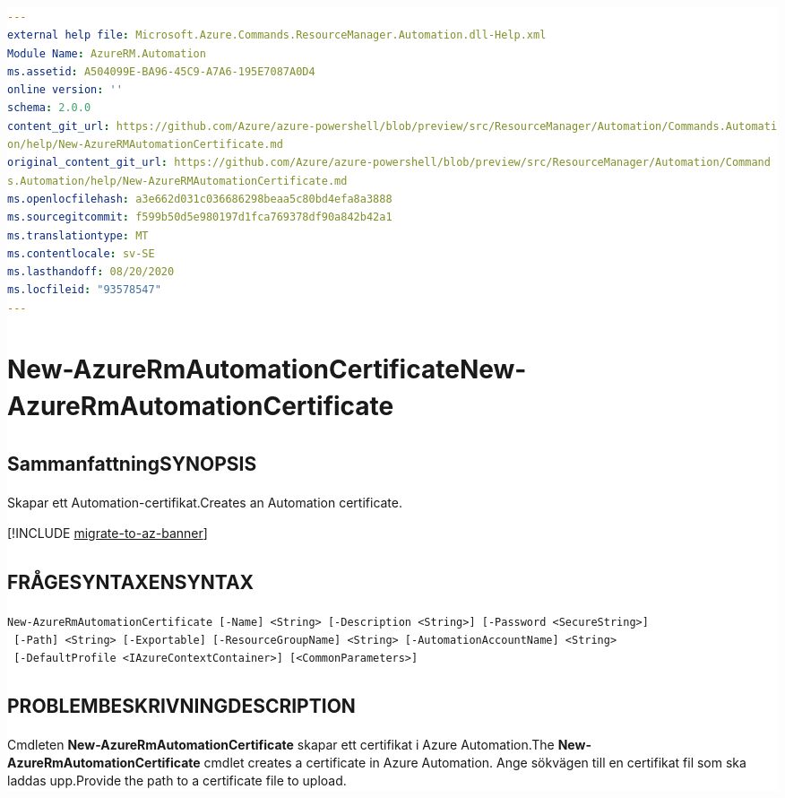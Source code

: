 ```yaml
---
external help file: Microsoft.Azure.Commands.ResourceManager.Automation.dll-Help.xml
Module Name: AzureRM.Automation
ms.assetid: A504099E-BA96-45C9-A7A6-195E7087A0D4
online version: ''
schema: 2.0.0
content_git_url: https://github.com/Azure/azure-powershell/blob/preview/src/ResourceManager/Automation/Commands.Automation/help/New-AzureRMAutomationCertificate.md
original_content_git_url: https://github.com/Azure/azure-powershell/blob/preview/src/ResourceManager/Automation/Commands.Automation/help/New-AzureRMAutomationCertificate.md
ms.openlocfilehash: a3e662d031c036686298beaa5c80bd4efa8a3888
ms.sourcegitcommit: f599b50d5e980197d1fca769378df90a842b42a1
ms.translationtype: MT
ms.contentlocale: sv-SE
ms.lasthandoff: 08/20/2020
ms.locfileid: "93578547"
---
```

# <span data-ttu-id="e0e45-101">New-AzureRmAutomationCertificate</span><span class="sxs-lookup"><span data-stu-id="e0e45-101">New-AzureRmAutomationCertificate</span></span>

## <span data-ttu-id="e0e45-102">Sammanfattning</span><span class="sxs-lookup"><span data-stu-id="e0e45-102">SYNOPSIS</span></span>
<span data-ttu-id="e0e45-103">Skapar ett Automation-certifikat.</span><span class="sxs-lookup"><span data-stu-id="e0e45-103">Creates an Automation certificate.</span></span>

[!INCLUDE [migrate-to-az-banner](../../includes/migrate-to-az-banner.md)]

## <span data-ttu-id="e0e45-104">FRÅGESYNTAXEN</span><span class="sxs-lookup"><span data-stu-id="e0e45-104">SYNTAX</span></span>

```
New-AzureRmAutomationCertificate [-Name] <String> [-Description <String>] [-Password <SecureString>]
 [-Path] <String> [-Exportable] [-ResourceGroupName] <String> [-AutomationAccountName] <String>
 [-DefaultProfile <IAzureContextContainer>] [<CommonParameters>]
```

## <span data-ttu-id="e0e45-105">PROBLEMBESKRIVNING</span><span class="sxs-lookup"><span data-stu-id="e0e45-105">DESCRIPTION</span></span>
<span data-ttu-id="e0e45-106">Cmdleten **New-AzureRmAutomationCertificate** skapar ett certifikat i Azure Automation.</span><span class="sxs-lookup"><span data-stu-id="e0e45-106">The **New-AzureRmAutomationCertificate** cmdlet creates a certificate in Azure Automation.</span></span>
<span data-ttu-id="e0e45-107">Ange sökvägen till en certifikat fil som ska laddas upp.</span><span class="sxs-lookup"><span data-stu-id="e0e45-107">Provide the path to a certificate file to upload.</span></span>

